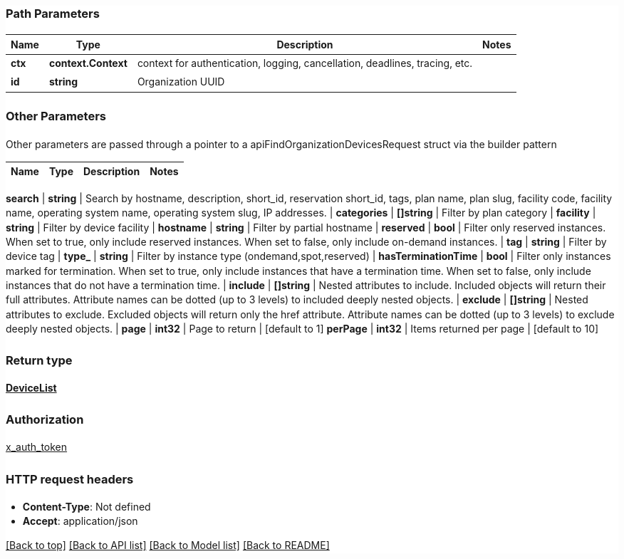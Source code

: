 ### Path Parameters


Name | Type | Description  | Notes
------------- | ------------- | ------------- | -------------
**ctx** | **context.Context** | context for authentication, logging, cancellation, deadlines, tracing, etc.
**id** | **string** | Organization UUID | 

### Other Parameters

Other parameters are passed through a pointer to a apiFindOrganizationDevicesRequest struct via the builder pattern


Name | Type | Description  | Notes
------------- | ------------- | ------------- | -------------

 **search** | **string** | Search by hostname, description, short_id, reservation short_id, tags, plan name, plan slug, facility code, facility name, operating system name, operating system slug, IP addresses. | 
 **categories** | **[]string** | Filter by plan category | 
 **facility** | **string** | Filter by device facility | 
 **hostname** | **string** | Filter by partial hostname | 
 **reserved** | **bool** | Filter only reserved instances. When set to true, only include reserved instances. When set to false, only include on-demand instances. | 
 **tag** | **string** | Filter by device tag | 
 **type_** | **string** | Filter by instance type (ondemand,spot,reserved) | 
 **hasTerminationTime** | **bool** | Filter only instances marked for termination. When set to true, only include instances that have a termination time. When set to false, only include instances that do not have a termination time. | 
 **include** | **[]string** | Nested attributes to include. Included objects will return their full attributes. Attribute names can be dotted (up to 3 levels) to included deeply nested objects. | 
 **exclude** | **[]string** | Nested attributes to exclude. Excluded objects will return only the href attribute. Attribute names can be dotted (up to 3 levels) to exclude deeply nested objects. | 
 **page** | **int32** | Page to return | [default to 1]
 **perPage** | **int32** | Items returned per page | [default to 10]

### Return type

[**DeviceList**](DeviceList.md)

### Authorization

[x_auth_token](../README.md#x_auth_token)

### HTTP request headers

- **Content-Type**: Not defined
- **Accept**: application/json

[[Back to top]](#) [[Back to API list]](../README.md#documentation-for-api-endpoints)
[[Back to Model list]](../README.md#documentation-for-models)
[[Back to README]](../README.md)
